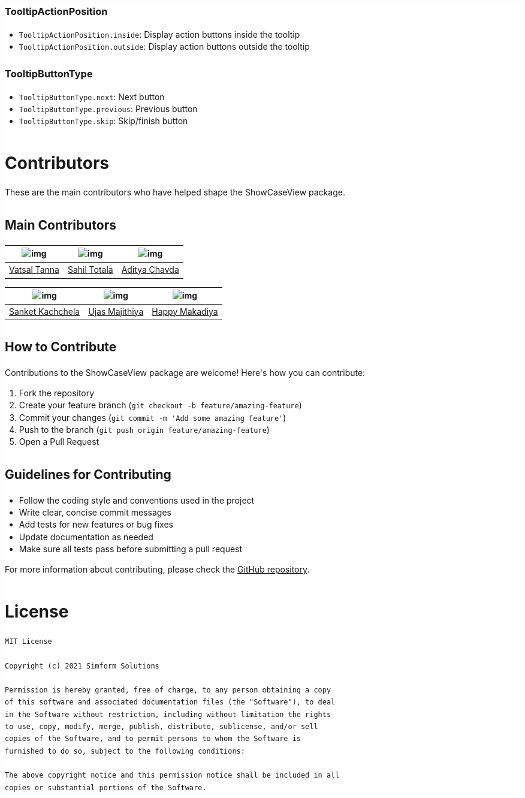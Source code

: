### TooltipActionPosition
- `TooltipActionPosition.inside`: Display action buttons inside the tooltip
- `TooltipActionPosition.outside`: Display action buttons outside the tooltip

### TooltipButtonType
- `TooltipButtonType.next`: Next button
- `TooltipButtonType.previous`: Previous button
- `TooltipButtonType.skip`: Skip/finish button
# Contributors

These are the main contributors who have helped shape the ShowCaseView package.

## Main Contributors

| ![img](https://avatars.githubusercontent.com/u/25323183?v=4&s=200) | ![img](https://avatars.githubusercontent.com/u/81063988?v=4&s=200) | ![img](https://avatars.githubusercontent.com/u/41247722?v=4&s=200) | 
|:------------------------------------------------------------------:|:------------------------------------------------------------------:|:------------------------------------------------------------------:|
|           [Vatsal Tanna](https://github.com/vatsaltanna)           |           [Sahil Totala](https://github.com/Flamingloon)           |         [Aditya Chavda](https://github.com/aditya-chavda)          |

| ![img](https://avatars.githubusercontent.com/u/20923896?v=4&s=200) | ![img](https://avatars.githubusercontent.com/u/56400956?v=4&s=200) | ![img](https://avatars.githubusercontent.com/u/97177197?v=4&s=200) |
|:------------------------------------------------------------------:|:------------------------------------------------------------------:|:------------------------------------------------------------------:|
|       [Sanket Kachchela](https://github.com/SanketKachhela)        |        [Ujas Majithiya](https://github.com/Ujas-Majithiya)         |        [Happy Makadiya](https://github.com/HappyMakadiyaS)         |


## How to Contribute

Contributions to the ShowCaseView package are welcome! Here's how you can contribute:

1. Fork the repository
2. Create your feature branch (`git checkout -b feature/amazing-feature`)
3. Commit your changes (`git commit -m 'Add some amazing feature'`)
4. Push to the branch (`git push origin feature/amazing-feature`)
5. Open a Pull Request

## Guidelines for Contributing

- Follow the coding style and conventions used in the project
- Write clear, concise commit messages
- Add tests for new features or bug fixes
- Update documentation as needed
- Make sure all tests pass before submitting a pull request

For more information about contributing, please check the [GitHub repository](https://github.com/SimformSolutionsPvtLtd/flutter_showcaseview).

# License

```
MIT License

Copyright (c) 2021 Simform Solutions

Permission is hereby granted, free of charge, to any person obtaining a copy
of this software and associated documentation files (the "Software"), to deal
in the Software without restriction, including without limitation the rights
to use, copy, modify, merge, publish, distribute, sublicense, and/or sell
copies of the Software, and to permit persons to whom the Software is
furnished to do so, subject to the following conditions:

The above copyright notice and this permission notice shall be included in all
copies or substantial portions of the Software.

```
